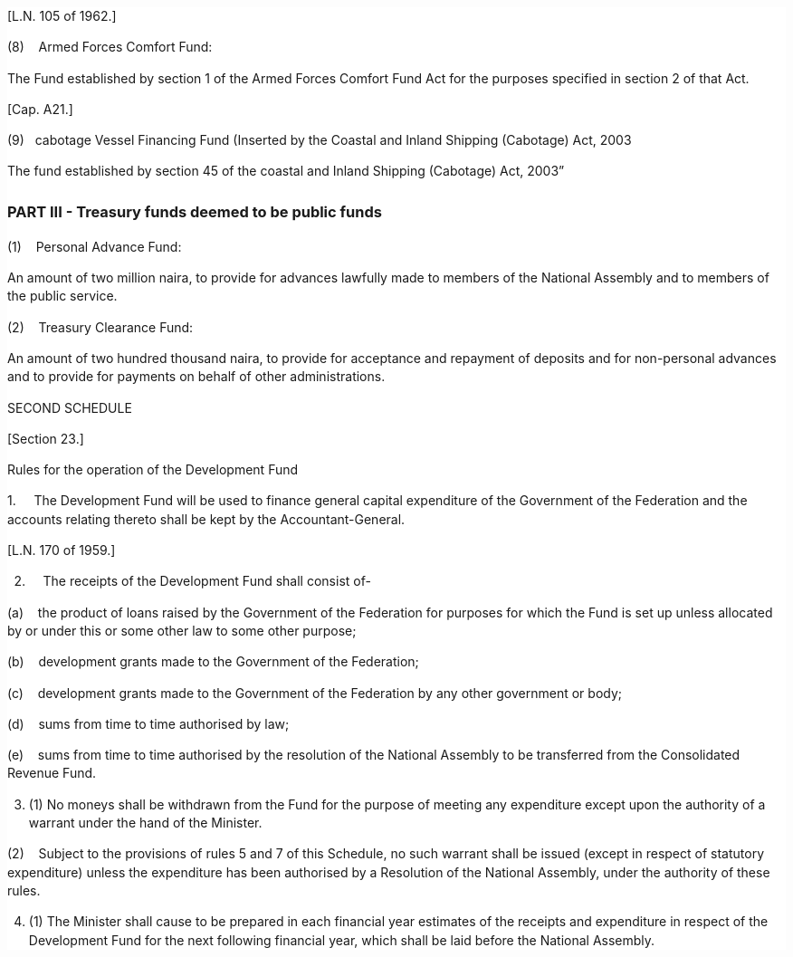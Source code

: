 [L.N. 105 of 1962.]

(8)    Armed Forces Comfort Fund:

The Fund established by section 1 of the Armed Forces Comfort Fund Act for the purposes specified in section 2 of that Act.

[Cap. A21.]

(9)   cabotage Vessel Financing Fund (Inserted by the Coastal and Inland Shipping (Cabotage) Act, 2003

The fund established by section 45 of the coastal and Inland Shipping (Cabotage) Act, 2003”

### PART III - Treasury funds deemed to be public funds

(1)    Personal Advance Fund:

An amount of two million naira, to provide for advances lawfully made to members of the National Assembly and to members of the public service.

(2)    Treasury Clearance Fund:

An amount of two hundred thousand naira, to provide for acceptance and repayment of deposits and for non-personal advances and to provide for payments on behalf of other administrations.

SECOND SCHEDULE

[Section 23.]

Rules for the operation of the Development Fund

1.     The Development Fund will be used to finance general capital expenditure of the Government of the Federation and the accounts relating thereto shall be kept by the Accountant-General.

[L.N. 170 of 1959.]

2.     The receipts of the Development Fund shall consist of-

(a)    the product of loans raised by the Government of the Federation for purposes for which the Fund is set up unless allocated by or under this or some other law to some other purpose;

(b)    development grants made to the Government of the Federation;

(c)    development grants made to the Government of the Federation by any other government or body;

(d)    sums from time to time authorised by law;

(e)    sums from time to time authorised by the resolution of the National Assembly to be transferred from the Consolidated Revenue Fund.

3. (1) No moneys shall be withdrawn from the Fund for the purpose of meeting any expenditure except upon the authority of a warrant under the hand of the Minister.

(2)    Subject to the provisions of rules 5 and 7 of this Schedule, no such warrant shall be issued (except in respect of statutory expenditure) unless the expenditure has been authorised by a Resolution of the National Assembly, under the authority of these rules.

4. (1) The Minister shall cause to be prepared in each financial year estimates of the receipts and expenditure in respect of the Development Fund for the next following financial year, which shall be laid before the National Assembly.
